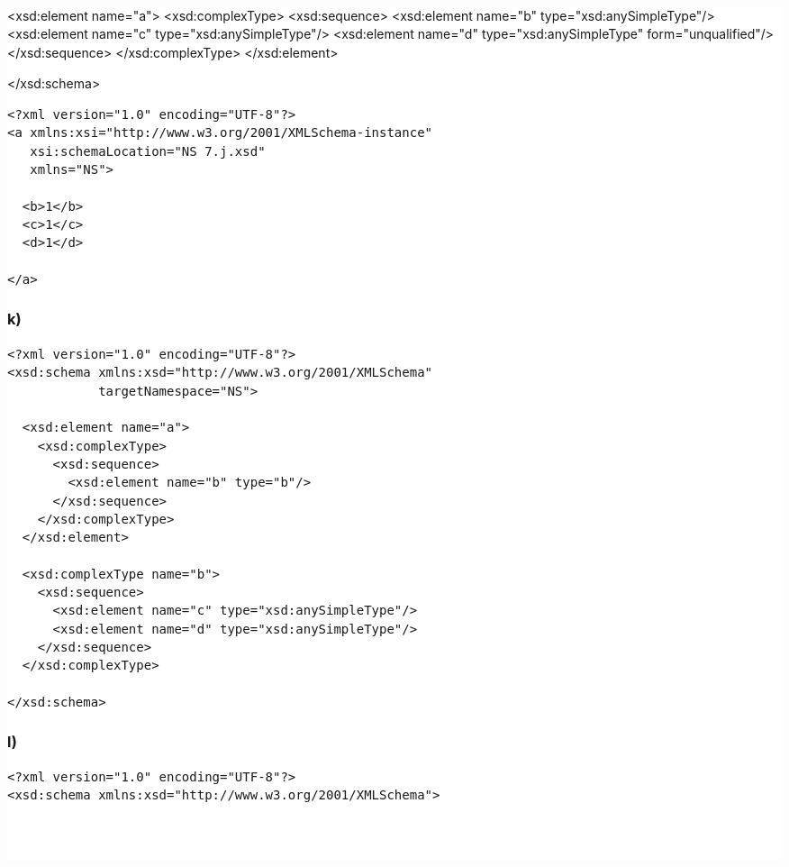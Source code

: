   &lt;xsd:element name=&quot;a&quot;&gt;
    &lt;xsd:complexType&gt;
      &lt;xsd:sequence&gt;
        &lt;xsd:element name=&quot;b&quot; type=&quot;xsd:anySimpleType&quot;/&gt;
        &lt;xsd:element name=&quot;c&quot; type=&quot;xsd:anySimpleType&quot;/&gt;
        &lt;xsd:element name=&quot;d&quot; type=&quot;xsd:anySimpleType&quot; form=&quot;unqualified&quot;/&gt;
      &lt;/xsd:sequence&gt;
    &lt;/xsd:complexType&gt;
  &lt;/xsd:element&gt;

&lt;/xsd:schema&gt;</pre>

<pre class="prettyprint lang-xml" data-label="7.j.xml">&lt;?xml version=&quot;1.0&quot; encoding=&quot;UTF-8&quot;?&gt;
&lt;a xmlns:xsi=&quot;http://www.w3.org/2001/XMLSchema-instance&quot;
   xsi:schemaLocation=&quot;NS 7.j.xsd&quot;
   xmlns=&quot;NS&quot;&gt;

  &lt;b&gt;1&lt;/b&gt;
  &lt;c&gt;1&lt;/c&gt;
  &lt;d&gt;1&lt;/d&gt;

&lt;/a&gt;</pre>

### k)

<pre class="prettyprint lang-xml" data-label="7.k.xsd">&lt;?xml version=&quot;1.0&quot; encoding=&quot;UTF-8&quot;?&gt;
&lt;xsd:schema xmlns:xsd=&quot;http://www.w3.org/2001/XMLSchema&quot;
            targetNamespace=&quot;NS&quot;&gt;

  &lt;xsd:element name=&quot;a&quot;&gt;
    &lt;xsd:complexType&gt;
      &lt;xsd:sequence&gt;
        &lt;xsd:element name=&quot;b&quot; type=&quot;b&quot;/&gt;
      &lt;/xsd:sequence&gt;
    &lt;/xsd:complexType&gt;
  &lt;/xsd:element&gt;

  &lt;xsd:complexType name=&quot;b&quot;&gt;
    &lt;xsd:sequence&gt;
      &lt;xsd:element name=&quot;c&quot; type=&quot;xsd:anySimpleType&quot;/&gt;
      &lt;xsd:element name=&quot;d&quot; type=&quot;xsd:anySimpleType&quot;/&gt;
    &lt;/xsd:sequence&gt;
  &lt;/xsd:complexType&gt;

&lt;/xsd:schema&gt;</pre>

### l)

<pre class="prettyprint lang-xml" data-label="7.l.xsd">&lt;?xml version=&quot;1.0&quot; encoding=&quot;UTF-8&quot;?&gt;
&lt;xsd:schema xmlns:xsd=&quot;http://www.w3.org/2001/XMLSchema&quot;&gt;

